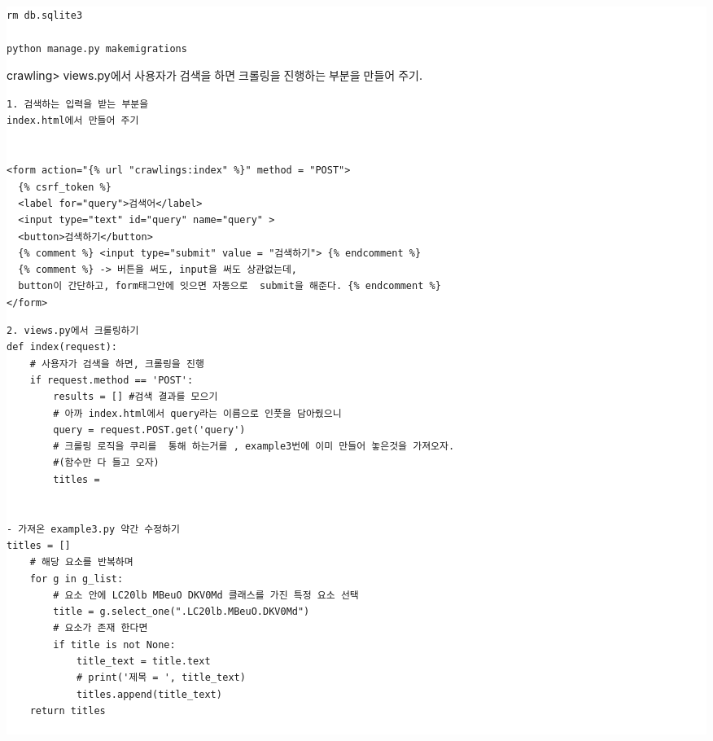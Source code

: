 
```
rm db.sqlite3

python manage.py makemigrations

```

crawling> views.py에서 
사용자가 검색을 하면 크롤링을 진행하는 부분을 만들어 주기.
```
1. 검색하는 입력을 받는 부분을 
index.html에서 만들어 주기


<form action="{% url "crawlings:index" %}" method = "POST">
  {% csrf_token %}
  <label for="query">검색어</label>
  <input type="text" id="query" name="query" >
  <button>검색하기</button>
  {% comment %} <input type="submit" value = "검색하기"> {% endcomment %}
  {% comment %} -> 버튼을 써도, input을 써도 상관없는데,
  button이 간단하고, form태그안에 잇으면 자동으로  submit을 해준다. {% endcomment %}
</form>

```

```
2. views.py에서 크롤링하기
def index(request):
    # 사용자가 검색을 하면, 크롤링을 진행
    if request.method == 'POST':
        results = [] #검색 결과를 모으기
        # 아까 index.html에서 query라는 이름으로 인풋을 담아줬으니
        query = request.POST.get('query')
        # 크롤링 로직을 쿠리를  통해 하는거를 , example3번에 이미 만들어 놓은것을 가져오자. 
        #(함수만 다 들고 오자)
        titles = 


- 가져온 example3.py 약간 수정하기
titles = []
    # 해당 요소를 반복하며
    for g in g_list:
        # 요소 안에 LC20lb MBeuO DKV0Md 클래스를 가진 특정 요소 선택
        title = g.select_one(".LC20lb.MBeuO.DKV0Md")
        # 요소가 존재 한다면
        if title is not None:
            title_text = title.text
            # print('제목 = ', title_text)
            titles.append(title_text)
    return titles


```
